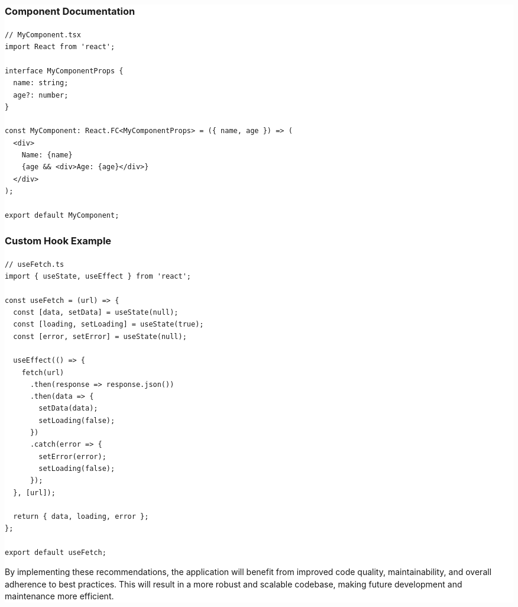 ### Component Documentation

```tsx
// MyComponent.tsx
import React from 'react';

interface MyComponentProps {
  name: string;
  age?: number;
}

const MyComponent: React.FC<MyComponentProps> = ({ name, age }) => (
  <div>
    Name: {name}
    {age && <div>Age: {age}</div>}
  </div>
);

export default MyComponent;
```

### Custom Hook Example

```tsx
// useFetch.ts
import { useState, useEffect } from 'react';

const useFetch = (url) => {
  const [data, setData] = useState(null);
  const [loading, setLoading] = useState(true);
  const [error, setError] = useState(null);

  useEffect(() => {
    fetch(url)
      .then(response => response.json())
      .then(data => {
        setData(data);
        setLoading(false);
      })
      .catch(error => {
        setError(error);
        setLoading(false);
      });
  }, [url]);

  return { data, loading, error };
};

export default useFetch;
```

By implementing these recommendations, the application will benefit from improved code quality, maintainability, and overall adherence to best practices. This will result in a more robust and scalable codebase, making future development and maintenance more efficient.